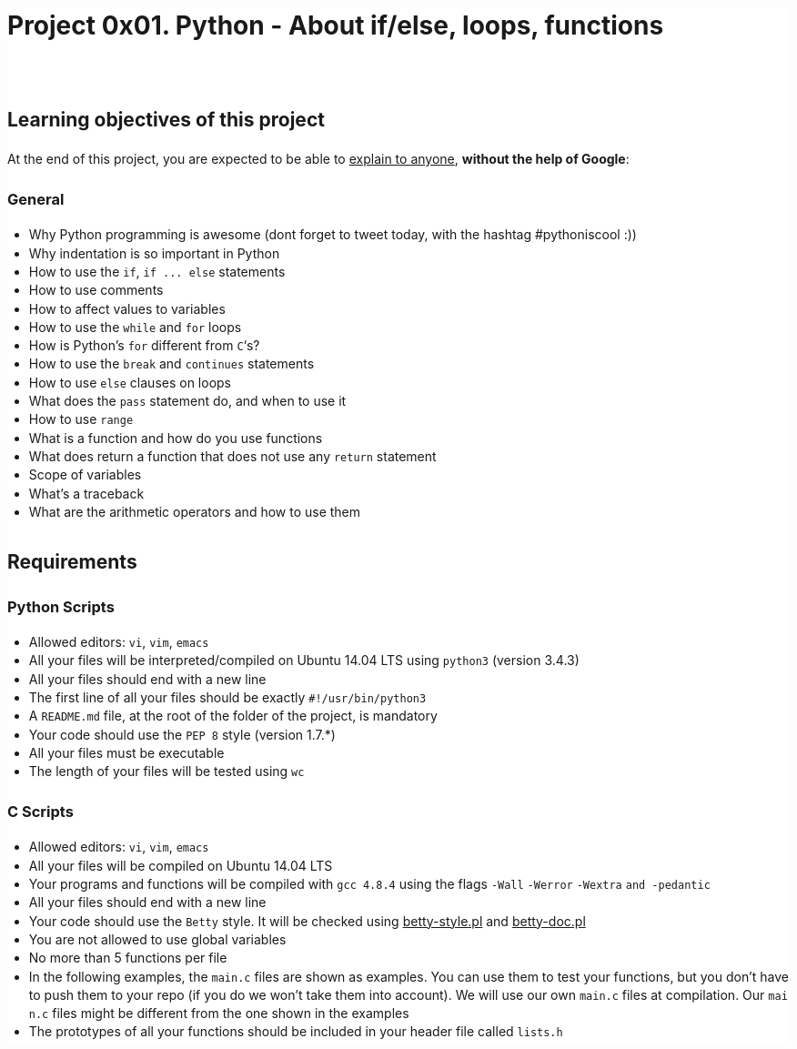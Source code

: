 <h1 class="gap">Project 0x01. Python - About if/else, loops, functions</h1>

<p><img src="https://s3.amazonaws.com/intranet-projects-files/holbertonschool-higher-level_programming+/233/code.png" alt="" style="" /></p>

<h2>Learning objectives of this project</h2>
<p>At the end of this project, you are expected to be able to <a href="https://fs.blog/2012/04/feynman-technique/" title="explain to anyone" target="_blank">explain to anyone</a>, <strong>without the help of Google</strong>:</p>

<h3>General</h3>

<ul>
<li>Why Python programming is awesome (dont forget to tweet today, with the hashtag #pythoniscool :))</li>
<li>Why indentation is so important in Python</li>
<li>How to use the <code>if</code>, <code>if ... else</code> statements</li>
<li>How to use comments</li>
<li>How to affect values to variables</li>
<li>How to use the <code>while</code> and <code>for</code> loops</li>
<li>How is Python&rsquo;s <code>for</code> different from <code>C</code>&lsquo;s?</li>
<li>How to use the <code>break</code> and <code>continues</code> statements</li>
<li>How to use <code>else</code> clauses on loops</li>
<li>What does the <code>pass</code> statement do, and when to use it</li>
<li>How to use <code>range</code></li>
<li>What is a function and how do you use functions</li>
<li>What does return a function that does not use any <code>return</code> statement</li>
<li>Scope of variables</li>
<li>What&rsquo;s a traceback</li>
<li>What are the arithmetic operators and how to use them</li>
</ul>

<h2>Requirements</h2>

<h3>Python Scripts</h3>

<ul>
<li>Allowed editors: <code>vi</code>, <code>vim</code>, <code>emacs</code></li>
<li>All your files will be interpreted/compiled on Ubuntu 14.04 LTS using <code>python3</code> (version 3.4.3)</li>
<li>All your files should end with a new line</li>
<li>The first line of all your files should be exactly <code>#!/usr/bin/python3</code></li>
<li>A <code>README.md</code> file, at the root of the folder of the project, is mandatory</li>
<li>Your code should use the <code>PEP 8</code> style (version 1.7.*)</li>
<li>All your files must be executable</li>
<li>The length of your files will be tested using <code>wc</code></li>
</ul>

<h3>C Scripts</h3>

<ul>
<li>Allowed editors: <code>vi</code>, <code>vim</code>, <code>emacs</code></li>
<li>All your files will be compiled on Ubuntu 14.04 LTS</li>
<li>Your programs and functions will be compiled with <code>gcc 4.8.4</code> using the flags <code>-Wall</code> <code>-Werror</code> <code>-Wextra</code> <code>and -pedantic</code></li>
<li>All your files should end with a new line</li>
<li>Your code should use the <code>Betty</code> style. It will be checked using <a href="https://github.com/holbertonschool/Betty/blob/master/betty-style.pl" title="betty-style.pl" target="_blank">betty-style.pl</a> and <a href="https://github.com/holbertonschool/Betty/blob/master/betty-doc.pl" title="betty-doc.pl" target="_blank">betty-doc.pl</a></li>
<li>You are not allowed to use global variables</li>
<li>No more than 5 functions per file</li>
<li>In the following examples, the <code>main.c</code> files are shown as examples. You can use them to test your functions, but you don&rsquo;t have to push them to your repo (if you do we won&rsquo;t take them into account). We will use our own <code>main.c</code> files at compilation. Our <code>main.c</code> files might be different from the one shown in the examples</li>
<li>The prototypes of all your functions should be included in your header file called <code>lists.h</code></li>